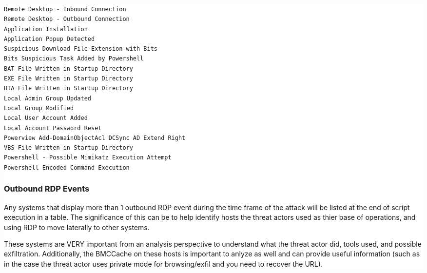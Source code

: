```
Remote Desktop - Inbound Connection
Remote Desktop - Outbound Connection
Application Installation
Application Popup Detected
Suspicious Download File Extension with Bits
Bits Suspicious Task Added by Powershell
BAT File Written in Startup Directory
EXE File Written in Startup Directory
HTA File Written in Startup Directory
Local Admin Group Updated
Local Group Modified
Local User Account Added
Local Account Password Reset
Powerview Add-DomainObjectAcl DCSync AD Extend Right
VBS File Written in Startup Directory
Powershell - Possible Mimikatz Execution Attempt
Powershell Encoded Command Execution
```

### Outbound RDP Events
Any systems that display more than 1 outbound RDP event during the time frame of the attack will be listed at the end of script execution in a table.  The significance of this can be to help identify hosts the threat actors used as thier base of operations, and using RDP to move laterally to other systems.

These systems are VERY important from an analysis perspective to understand what the threat actor did, tools used, and possible exfiltration.  Additionally, the BMCCache on these hosts is important to anlyze as well and can provide useful information (such as in the case the threat actor uses private mode for browsing/exfil and you need to recover the URL).
